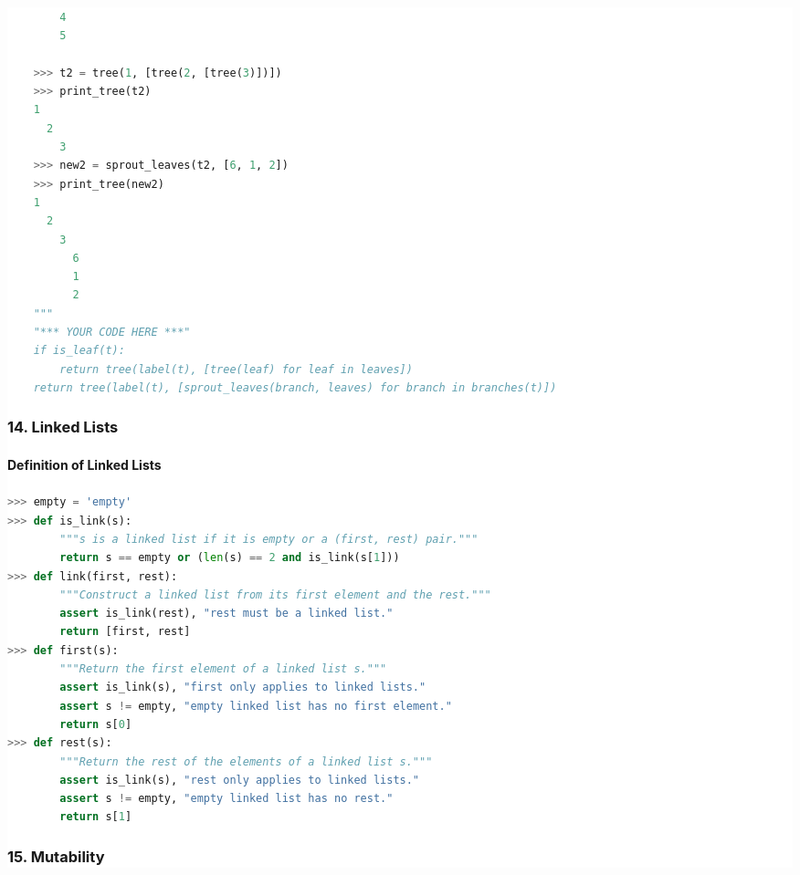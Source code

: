 ```python
        4
        5

    >>> t2 = tree(1, [tree(2, [tree(3)])])
    >>> print_tree(t2)
    1
      2
        3
    >>> new2 = sprout_leaves(t2, [6, 1, 2])
    >>> print_tree(new2)
    1
      2
        3
          6
          1
          2
    """
    "*** YOUR CODE HERE ***"
    if is_leaf(t):
        return tree(label(t), [tree(leaf) for leaf in leaves])
    return tree(label(t), [sprout_leaves(branch, leaves) for branch in branches(t)]) 
```





### 14. Linked Lists

#### Definition of Linked Lists

```python
>>> empty = 'empty'
>>> def is_link(s):
        """s is a linked list if it is empty or a (first, rest) pair."""
        return s == empty or (len(s) == 2 and is_link(s[1]))
>>> def link(first, rest):
        """Construct a linked list from its first element and the rest."""
        assert is_link(rest), "rest must be a linked list."
        return [first, rest]
>>> def first(s):
        """Return the first element of a linked list s."""
        assert is_link(s), "first only applies to linked lists."
        assert s != empty, "empty linked list has no first element."
        return s[0]
>>> def rest(s):
        """Return the rest of the elements of a linked list s."""
        assert is_link(s), "rest only applies to linked lists."
        assert s != empty, "empty linked list has no rest."
        return s[1]
```

### 15. Mutability
